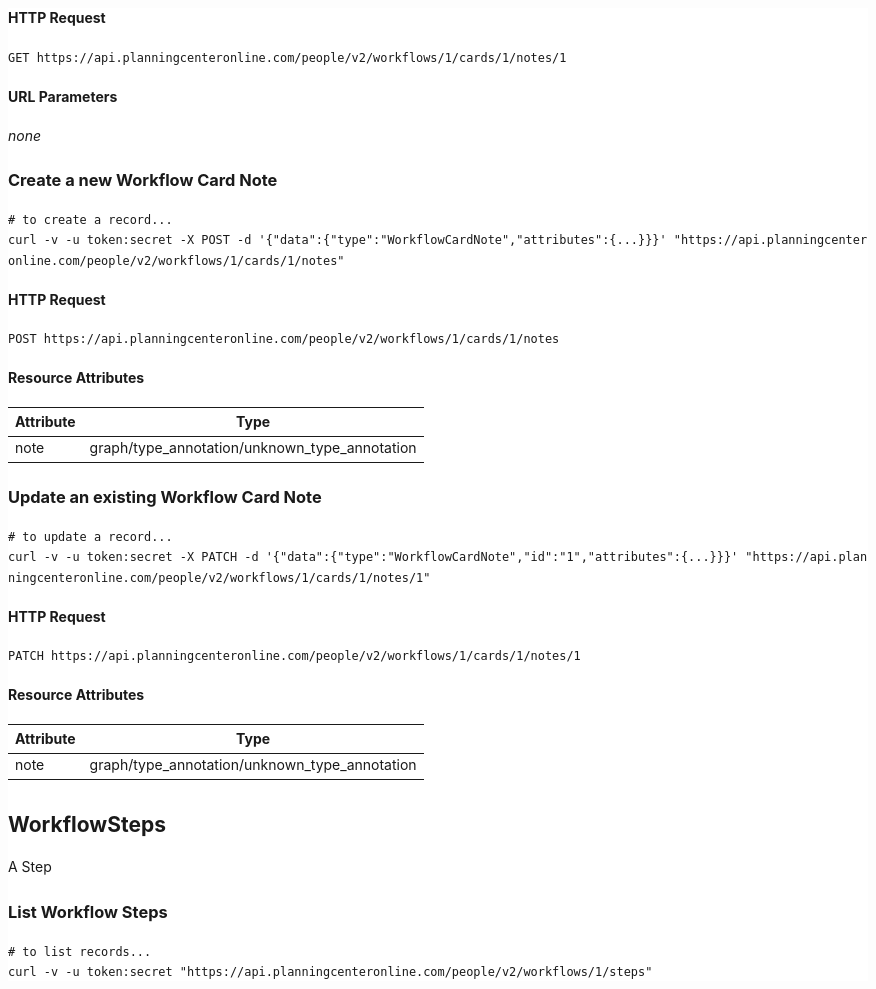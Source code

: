 #### HTTP Request

`GET https://api.planningcenteronline.com/people/v2/workflows/1/cards/1/notes/1`

#### URL Parameters

_none_

### Create a new Workflow Card Note

```shell
# to create a record...
curl -v -u token:secret -X POST -d '{"data":{"type":"WorkflowCardNote","attributes":{...}}}' "https://api.planningcenteronline.com/people/v2/workflows/1/cards/1/notes"
```


#### HTTP Request

`POST https://api.planningcenteronline.com/people/v2/workflows/1/cards/1/notes`

#### Resource Attributes

Attribute | Type
--------- | ----
note | graph/type_annotation/unknown_type_annotation

### Update an existing Workflow Card Note

```shell
# to update a record...
curl -v -u token:secret -X PATCH -d '{"data":{"type":"WorkflowCardNote","id":"1","attributes":{...}}}' "https://api.planningcenteronline.com/people/v2/workflows/1/cards/1/notes/1"
```


#### HTTP Request

`PATCH https://api.planningcenteronline.com/people/v2/workflows/1/cards/1/notes/1`

#### Resource Attributes

Attribute | Type
--------- | ----
note | graph/type_annotation/unknown_type_annotation



## WorkflowSteps

A Step



### List Workflow Steps

```shell
# to list records...
curl -v -u token:secret "https://api.planningcenteronline.com/people/v2/workflows/1/steps"
```
